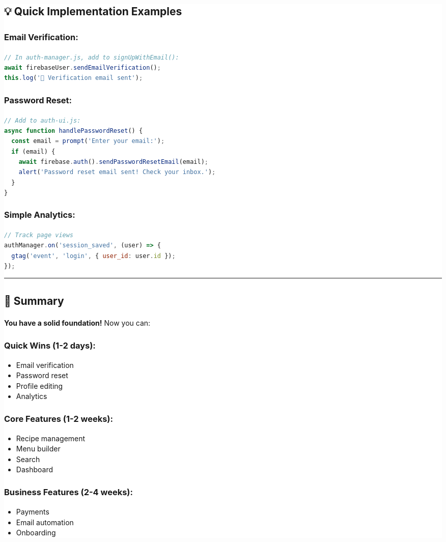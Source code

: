 ## 💡 Quick Implementation Examples

### **Email Verification:**
```javascript
// In auth-manager.js, add to signUpWithEmail():
await firebaseUser.sendEmailVerification();
this.log('📧 Verification email sent');
```

### **Password Reset:**
```javascript
// Add to auth-ui.js:
async function handlePasswordReset() {
  const email = prompt('Enter your email:');
  if (email) {
    await firebase.auth().sendPasswordResetEmail(email);
    alert('Password reset email sent! Check your inbox.');
  }
}
```

### **Simple Analytics:**
```javascript
// Track page views
authManager.on('session_saved', (user) => {
  gtag('event', 'login', { user_id: user.id });
});
```

---

## 🎉 Summary

**You have a solid foundation!** Now you can:

### **Quick Wins (1-2 days):**
- Email verification
- Password reset
- Profile editing
- Analytics

### **Core Features (1-2 weeks):**
- Recipe management
- Menu builder
- Search
- Dashboard

### **Business Features (2-4 weeks):**
- Payments
- Email automation
- Onboarding
